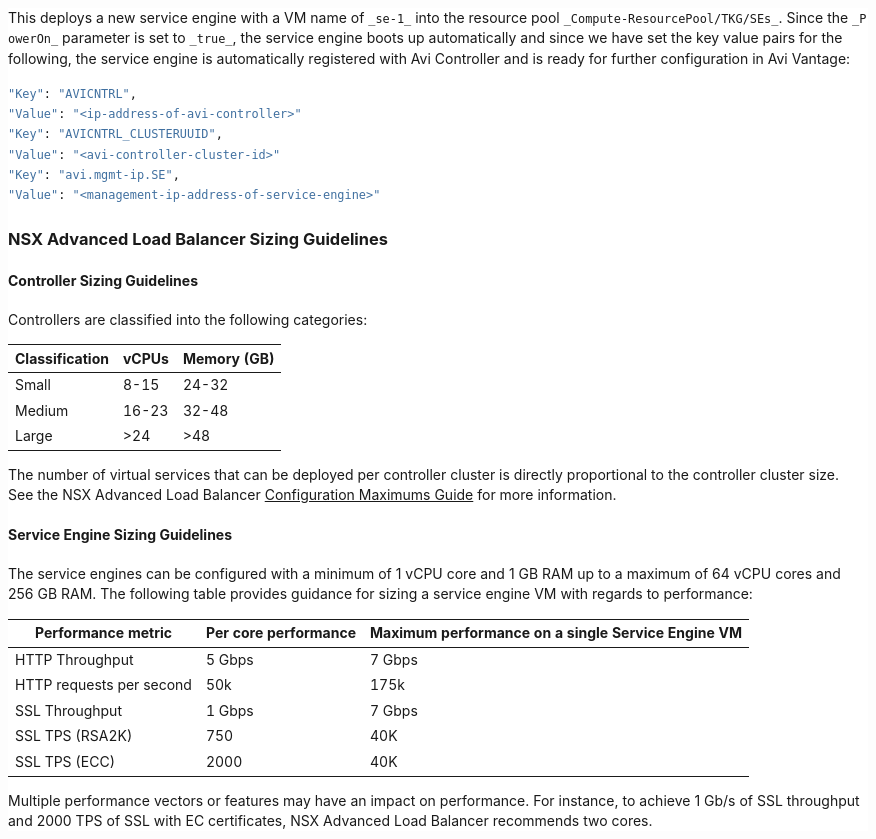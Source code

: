 

This deploys a new service engine with a VM name of `_se-1_` into the resource pool `_Compute-ResourcePool/TKG/SEs_`. Since the  `_PowerOn_` parameter is set to `_true_`, the service engine boots up automatically and since we have set the key value pairs for the following, the service engine is automatically registered with Avi Controller and is ready for further configuration in Avi Vantage:



```bash
"Key": "AVICNTRL",
"Value": "<ip-address-of-avi-controller>"
"Key": "AVICNTRL_CLUSTERUUID",
"Value": "<avi-controller-cluster-id>"
"Key": "avi.mgmt-ip.SE",
"Value": "<management-ip-address-of-service-engine>"
```



### NSX Advanced Load Balancer Sizing Guidelines

#### Controller Sizing Guidelines

Controllers are classified into the following categories:

| **Classification** | **vCPUs** | **Memory (GB)** |
| -------------------- | ----------- | ----------------- |
| Small              | 8-15      | 24-32           |
| Medium             | 16-23     | 32-48           |
| Large              | >24       | >48             |

The number of virtual services that can be deployed per controller cluster is directly proportional to the controller cluster size. See the NSX Advanced Load Balancer [Configuration Maximums Guide](https://configmax.esp.vmware.com/guest?vmwareproduct=NSX%20Advanced%20Load%20Balancer&release=21.1.4&categories=119-0) for more information.

#### Service Engine Sizing Guidelines

The service engines can be configured with a minimum of 1 vCPU core and 1 GB RAM up to a maximum of 64 vCPU cores and 256 GB RAM. The following table provides guidance for sizing a service engine VM with regards to performance:

| **Performance metric**   | **Per core performance** | **Maximum performance on a single Service Engine VM** |
| -------------------------- | -------------------------- | ------------------------------------------------------- |
| HTTP Throughput          | 5 Gbps                   | 7 Gbps                                                |
| HTTP requests per second | 50k                      | 175k                                                  |
| SSL Throughput           | 1 Gbps                   | 7 Gbps                                                |
| SSL TPS (RSA2K)          | 750                      | 40K                                                   |
| SSL TPS (ECC)            | 2000                     | 40K                                                   |

Multiple performance vectors or features may have an impact on performance. For instance, to achieve 1 Gb/s of SSL throughput and 2000 TPS of SSL with EC certificates, NSX Advanced Load Balancer recommends two cores.
